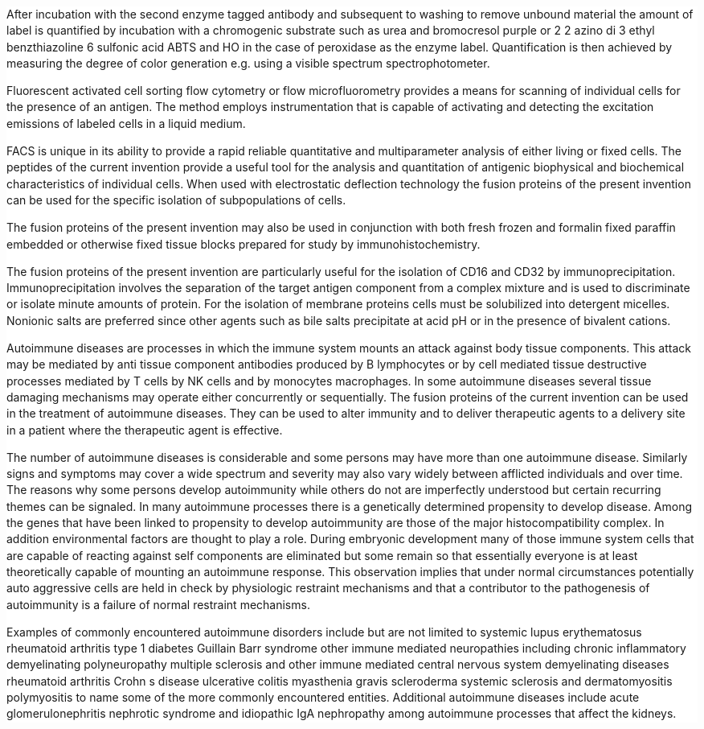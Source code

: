 After incubation with the second enzyme tagged antibody and subsequent to washing to remove unbound material the amount of label is quantified by incubation with a chromogenic substrate such as urea and bromocresol purple or 2 2 azino di 3 ethyl benzthiazoline 6 sulfonic acid ABTS and HO in the case of peroxidase as the enzyme label. Quantification is then achieved by measuring the degree of color generation e.g. using a visible spectrum spectrophotometer.

Fluorescent activated cell sorting flow cytometry or flow microfluorometry provides a means for scanning of individual cells for the presence of an antigen. The method employs instrumentation that is capable of activating and detecting the excitation emissions of labeled cells in a liquid medium.

FACS is unique in its ability to provide a rapid reliable quantitative and multiparameter analysis of either living or fixed cells. The peptides of the current invention provide a useful tool for the analysis and quantitation of antigenic biophysical and biochemical characteristics of individual cells. When used with electrostatic deflection technology the fusion proteins of the present invention can be used for the specific isolation of subpopulations of cells.

The fusion proteins of the present invention may also be used in conjunction with both fresh frozen and formalin fixed paraffin embedded or otherwise fixed tissue blocks prepared for study by immunohistochemistry.

The fusion proteins of the present invention are particularly useful for the isolation of CD16 and CD32 by immunoprecipitation. Immunoprecipitation involves the separation of the target antigen component from a complex mixture and is used to discriminate or isolate minute amounts of protein. For the isolation of membrane proteins cells must be solubilized into detergent micelles. Nonionic salts are preferred since other agents such as bile salts precipitate at acid pH or in the presence of bivalent cations.

Autoimmune diseases are processes in which the immune system mounts an attack against body tissue components. This attack may be mediated by anti tissue component antibodies produced by B lymphocytes or by cell mediated tissue destructive processes mediated by T cells by NK cells and by monocytes macrophages. In some autoimmune diseases several tissue damaging mechanisms may operate either concurrently or sequentially. The fusion proteins of the current invention can be used in the treatment of autoimmune diseases. They can be used to alter immunity and to deliver therapeutic agents to a delivery site in a patient where the therapeutic agent is effective.

The number of autoimmune diseases is considerable and some persons may have more than one autoimmune disease. Similarly signs and symptoms may cover a wide spectrum and severity may also vary widely between afflicted individuals and over time. The reasons why some persons develop autoimmunity while others do not are imperfectly understood but certain recurring themes can be signaled. In many autoimmune processes there is a genetically determined propensity to develop disease. Among the genes that have been linked to propensity to develop autoimmunity are those of the major histocompatibility complex. In addition environmental factors are thought to play a role. During embryonic development many of those immune system cells that are capable of reacting against self components are eliminated but some remain so that essentially everyone is at least theoretically capable of mounting an autoimmune response. This observation implies that under normal circumstances potentially auto aggressive cells are held in check by physiologic restraint mechanisms and that a contributor to the pathogenesis of autoimmunity is a failure of normal restraint mechanisms.

Examples of commonly encountered autoimmune disorders include but are not limited to systemic lupus erythematosus rheumatoid arthritis type 1 diabetes Guillain Barr syndrome other immune mediated neuropathies including chronic inflammatory demyelinating polyneuropathy multiple sclerosis and other immune mediated central nervous system demyelinating diseases rheumatoid arthritis Crohn s disease ulcerative colitis myasthenia gravis scleroderma systemic sclerosis and dermatomyositis polymyositis to name some of the more commonly encountered entities. Additional autoimmune diseases include acute glomerulonephritis nephrotic syndrome and idiopathic IgA nephropathy among autoimmune processes that affect the kidneys.
